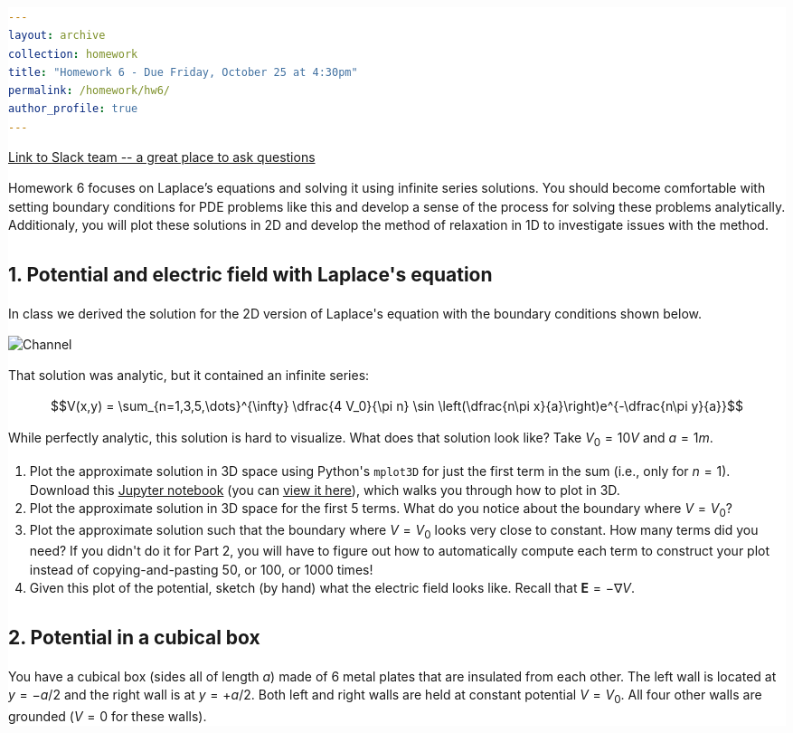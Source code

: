 ```yaml
---
layout: archive
collection: homework
title: "Homework 6 - Due Friday, October 25 at 4:30pm"
permalink: /homework/hw6/
author_profile: true
---
```

[Link to Slack team -- a great place to ask questions](https://ph410f19.slack.com)

Homework 6 focuses on Laplace’s equations and solving it using infinite series solutions. You should become comfortable with setting boundary conditions for PDE problems like this and develop a sense of the process for solving these problems analytically. Additionaly, you will plot these solutions in 2D and develop the method of relaxation in 1D to investigate issues with the method.


## 1. Potential and electric field with Laplace's equation

In class we derived the solution for the 2D version of Laplace's equation with the boundary conditions shown below.

![Channel](../../images/hw6-channel.png "Channel")

That solution was analytic, but it contained an infinite series:

$$V(x,y) = \sum_{n=1,3,5,\dots}^{\infty} \dfrac{4 V_0}{\pi n} \sin \left(\dfrac{n\pi x}{a}\right)e^{-\dfrac{n\pi y}{a}}$$


While perfectly analytic, this solution is hard to visualize. What does that solution look like? Take $V_0 = 10V$ and $a = 1m$.

1. Plot the approximate solution in 3D space using Python's ```mplot3D``` for just the first term in the sum (i.e., only for $n = 1$). Download this [Jupyter notebook](../../jupyter/HW6-3dPotentialPlot.ipynb) (you can [view it here](https://github.com/emtilt/ph410f19/blob/master/jupyter/HW6-3dPotentialPlot.ipynb)), which walks you through how to plot in 3D.
2. Plot the approximate solution in 3D space for the first 5 terms. What do you notice about the boundary where $V=V_0$?
3. Plot the approximate solution such that the boundary where $V=V_0$ looks very close to constant. How many terms did you need? If you didn't do it for Part 2, you will have to figure out how to automatically compute each term to construct your plot instead of copying-and-pasting 50, or 100, or 1000 times!
4. Given this plot of the potential, sketch (by hand) what the electric field looks like. Recall that $\mathbf{E} = -\nabla V$.


## 2. Potential in a cubical box

You have a cubical box (sides all of length $a$) made of 6 metal plates that are insulated from each other. The left wall is located at $y=-a/2$ and the right wall is at $y=+a/2$. Both left and right walls are held at constant potential $V=V_0$. All four other walls are grounded ($V=0$ for these walls).
